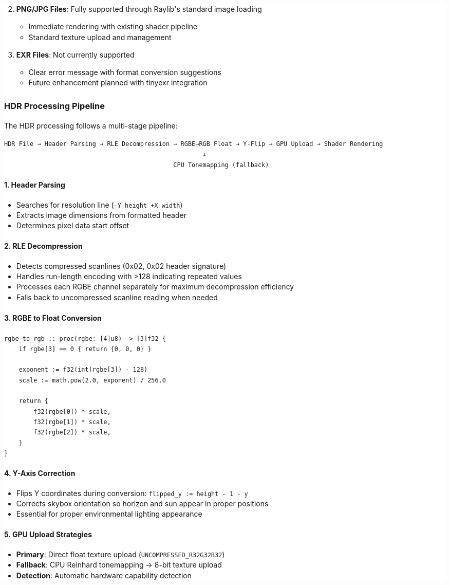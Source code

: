 2. **PNG/JPG Files**: Fully supported through Raylib's standard image loading
   - Immediate rendering with existing shader pipeline
   - Standard texture upload and management

3. **EXR Files**: Not currently supported
   - Clear error message with format conversion suggestions
   - Future enhancement planned with tinyexr integration

### HDR Processing Pipeline

The HDR processing follows a multi-stage pipeline:

```
HDR File → Header Parsing → RLE Decompression → RGBE→RGB Float → Y-Flip → GPU Upload → Shader Rendering
                                                      ↓
                                              CPU Tonemapping (fallback)
```

#### 1. Header Parsing
- Searches for resolution line (`-Y height +X width`)  
- Extracts image dimensions from formatted header
- Determines pixel data start offset

#### 2. RLE Decompression
- Detects compressed scanlines (0x02, 0x02 header signature)
- Handles run-length encoding with >128 indicating repeated values
- Processes each RGBE channel separately for maximum decompression efficiency
- Falls back to uncompressed scanline reading when needed

#### 3. RGBE to Float Conversion
```odin
rgbe_to_rgb :: proc(rgbe: [4]u8) -> [3]f32 {
    if rgbe[3] == 0 { return {0, 0, 0} }
    
    exponent := f32(int(rgbe[3]) - 128)
    scale := math.pow(2.0, exponent) / 256.0
    
    return {
        f32(rgbe[0]) * scale,
        f32(rgbe[1]) * scale, 
        f32(rgbe[2]) * scale,
    }
}
```

#### 4. Y-Axis Correction  
- Flips Y coordinates during conversion: `flipped_y := height - 1 - y`
- Corrects skybox orientation so horizon and sun appear in proper positions
- Essential for proper environmental lighting appearance

#### 5. GPU Upload Strategies
- **Primary**: Direct float texture upload (`UNCOMPRESSED_R32G32B32`)
- **Fallback**: CPU Reinhard tonemapping → 8-bit texture upload
- **Detection**: Automatic hardware capability detection
